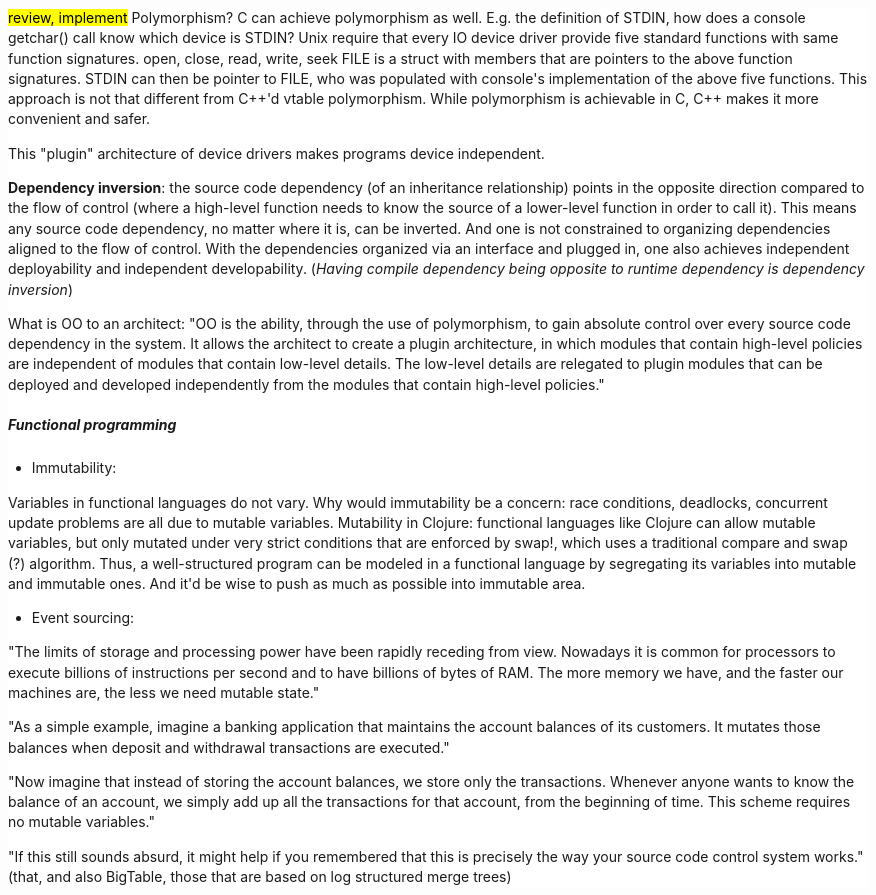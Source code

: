 <mark>review, implement</mark>
Polymorphism? C can achieve polymorphism as well. E.g. the definition of STDIN, how does a console getchar() call know which device is STDIN?
Unix require that every IO device driver provide five standard functions with same function signatures. open, close, read, write, seek
FILE is a struct with members that are pointers to the above function signatures. STDIN can then be pointer to FILE, who was populated with console's implementation of the above five functions.
This approach is not that different from C++'d vtable polymorphism. While polymorphism is achievable in C, C++ makes it more convenient and safer.

This "plugin" architecture of device drivers makes programs device independent.

**Dependency inversion**: the source code dependency (of an inheritance relationship) points in the opposite direction compared to the flow of control (where a high-level function needs to know the source of a lower-level function in order to call it).
This means any source code dependency, no matter where it is, can be inverted. And one is not constrained to organizing dependencies aligned to the flow of control.
With the dependencies organized via an interface and plugged in, one also achieves independent deployability and independent developability.
(_Having compile dependency being opposite to runtime dependency is dependency inversion_)

What is OO to an architect: "OO is the ability, through the use of polymorphism, to gain absolute control over every source code dependency in the system. It allows the architect to create a plugin architecture, in which modules that contain high-level policies are independent of modules that contain low-level details. The low-level details are relegated to plugin modules that can be deployed and developed independently from the modules that contain high-level policies."

##### Functional programming

* Immutability:

Variables in functional languages do not vary.
Why would immutability be a concern: race conditions, deadlocks, concurrent update problems are all due to mutable variables.
Mutability in Clojure: functional languages like Clojure can allow mutable variables, but only mutated under very strict conditions that are enforced by swap!, which uses a traditional compare and swap (?) algorithm.
Thus, a well-structured program can be modeled in a functional language by segregating its variables into mutable and immutable ones. And it'd be wise to push as much as possible into immutable area.

* Event sourcing:

"The limits of storage and processing power have been rapidly receding from view. Nowadays it is common for processors to execute billions of instructions per second and to have billions of bytes of RAM. The more memory we have, and the faster our machines are, the less we need mutable state."

"As a simple example, imagine a banking application that maintains the account balances of its customers. It mutates those balances when deposit and withdrawal transactions are executed."

"Now imagine that instead of storing the account balances, we store only the transactions. Whenever anyone wants to know the balance of an account, we simply add up all the transactions for that account, from the beginning of time. This scheme requires no mutable variables."

"If this still sounds absurd, it might help if you remembered that this is precisely the way your source code control system works." (that, and also BigTable, those that are based on log structured merge trees)
